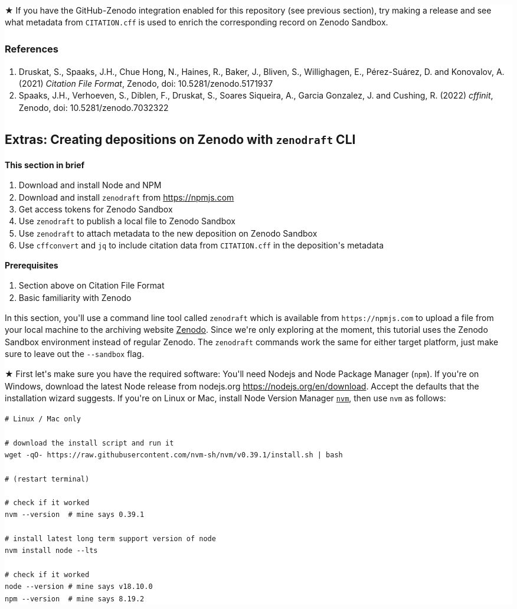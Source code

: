&#9733; If you have the GitHub-Zenodo integration enabled for this repository (see previous section), try making a release and see what metadata from `CITATION.cff` is used to enrich the corresponding record on Zenodo Sandbox.

### References

1. Druskat, S., Spaaks, J.H., Chue Hong, N., Haines, R., Baker, J., Bliven, S., Willighagen, E., Pérez-Suárez, D. and Konovalov, A. (2021) _Citation File Format_, Zenodo, doi: 10.5281/zenodo.5171937
1. Spaaks, J.H., Verhoeven, S., Diblen, F., Druskat, S., Soares Siqueira, A., Garcia Gonzalez, J. and Cushing, R. (2022) _cffinit_, Zenodo, doi: 10.5281/zenodo.7032322

## Extras: Creating depositions on Zenodo with `zenodraft` CLI

**This section in brief**

1. Download and install Node and NPM
1. Download and install `zenodraft` from https://npmjs.com
1. Get access tokens for Zenodo Sandbox
1. Use `zenodraft` to publish a local file to Zenodo Sandbox
1. Use `zenodraft` to attach metadata to the new deposition on Zenodo Sandbox
1. Use `cffconvert` and `jq` to include citation data from `CITATION.cff` in the deposition's metadata

**Prerequisites**

1. Section above on Citation File Format
1. Basic familiarity with Zenodo

In this section, you'll use a command line tool called `zenodraft` which is available from `https://npmjs.com` to upload a file from your local machine to the archiving website [Zenodo](https://zenodo.org). Since we're only exploring at the moment, this tutorial uses the Zenodo Sandbox environment instead of regular Zenodo. The `zenodraft` commands work the same for either target platform, just make sure to leave out the `--sandbox` flag.

&#9733; First let's make sure you have the required software: You'll need Nodejs and Node Package Manager (`npm`). If you're on Windows, download the latest Node release from nodejs.org https://nodejs.org/en/download. Accept the defaults that the installation wizard suggests. If you're on Linux or Mac, install Node Version Manager [`nvm`](https://github.com/nvm-sh/nvm), then use `nvm` as follows:

```shell
# Linux / Mac only

# download the install script and run it
wget -qO- https://raw.githubusercontent.com/nvm-sh/nvm/v0.39.1/install.sh | bash

# (restart terminal)

# check if it worked
nvm --version  # mine says 0.39.1

# install latest long term support version of node
nvm install node --lts

# check if it worked
node --version # mine says v18.10.0
npm --version  # mine says 8.19.2
```
